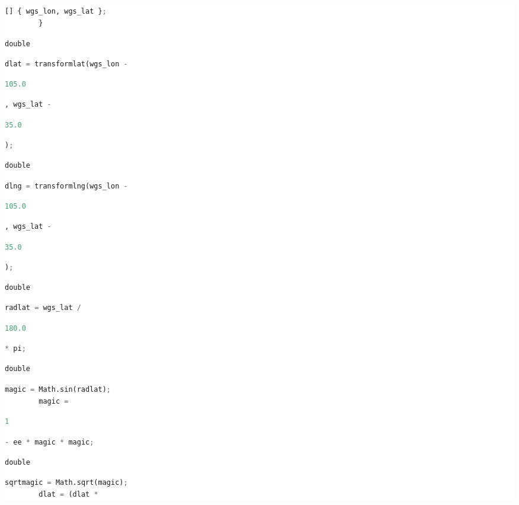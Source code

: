 ```python
[] { wgs_lon, wgs_lat };
        }
```
```python
double
```
```python
dlat = transformlat(wgs_lon -
```
```python
105.0
```
```python
, wgs_lat -
```
```python
35.0
```
```python
);
```
```python
double
```
```python
dlng = transformlng(wgs_lon -
```
```python
105.0
```
```python
, wgs_lat -
```
```python
35.0
```
```python
);
```
```python
double
```
```python
radlat = wgs_lat /
```
```python
180.0
```
```python
* pi;
```
```python
double
```
```python
magic = Math.sin(radlat);
        magic =
```
```python
1
```
```python
- ee * magic * magic;
```
```python
double
```
```python
sqrtmagic = Math.sqrt(magic);
        dlat = (dlat *
```
```python
```